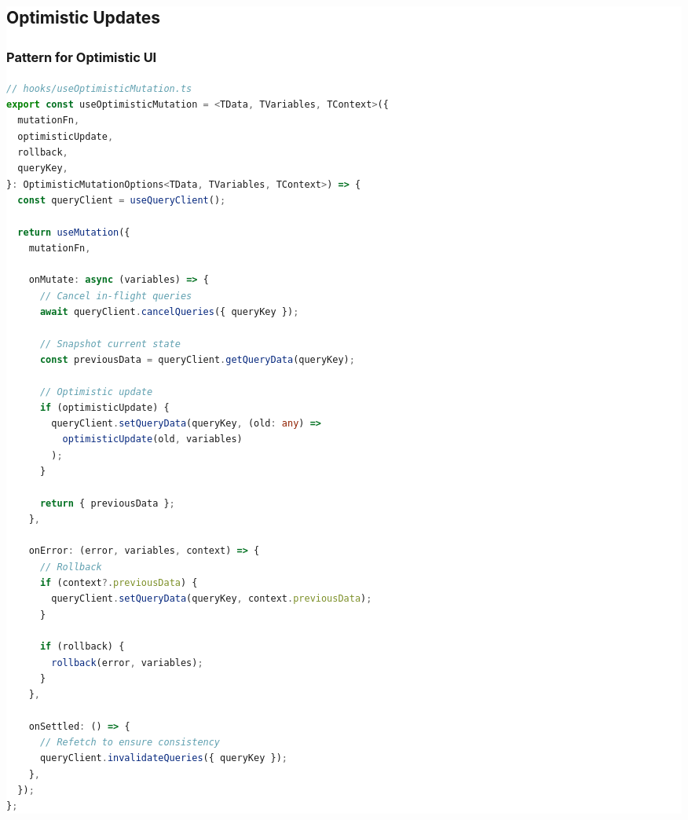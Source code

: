 ## Optimistic Updates

### Pattern for Optimistic UI
```typescript
// hooks/useOptimisticMutation.ts
export const useOptimisticMutation = <TData, TVariables, TContext>({
  mutationFn,
  optimisticUpdate,
  rollback,
  queryKey,
}: OptimisticMutationOptions<TData, TVariables, TContext>) => {
  const queryClient = useQueryClient();
  
  return useMutation({
    mutationFn,
    
    onMutate: async (variables) => {
      // Cancel in-flight queries
      await queryClient.cancelQueries({ queryKey });
      
      // Snapshot current state
      const previousData = queryClient.getQueryData(queryKey);
      
      // Optimistic update
      if (optimisticUpdate) {
        queryClient.setQueryData(queryKey, (old: any) => 
          optimisticUpdate(old, variables)
        );
      }
      
      return { previousData };
    },
    
    onError: (error, variables, context) => {
      // Rollback
      if (context?.previousData) {
        queryClient.setQueryData(queryKey, context.previousData);
      }
      
      if (rollback) {
        rollback(error, variables);
      }
    },
    
    onSettled: () => {
      // Refetch to ensure consistency
      queryClient.invalidateQueries({ queryKey });
    },
  });
};
```
